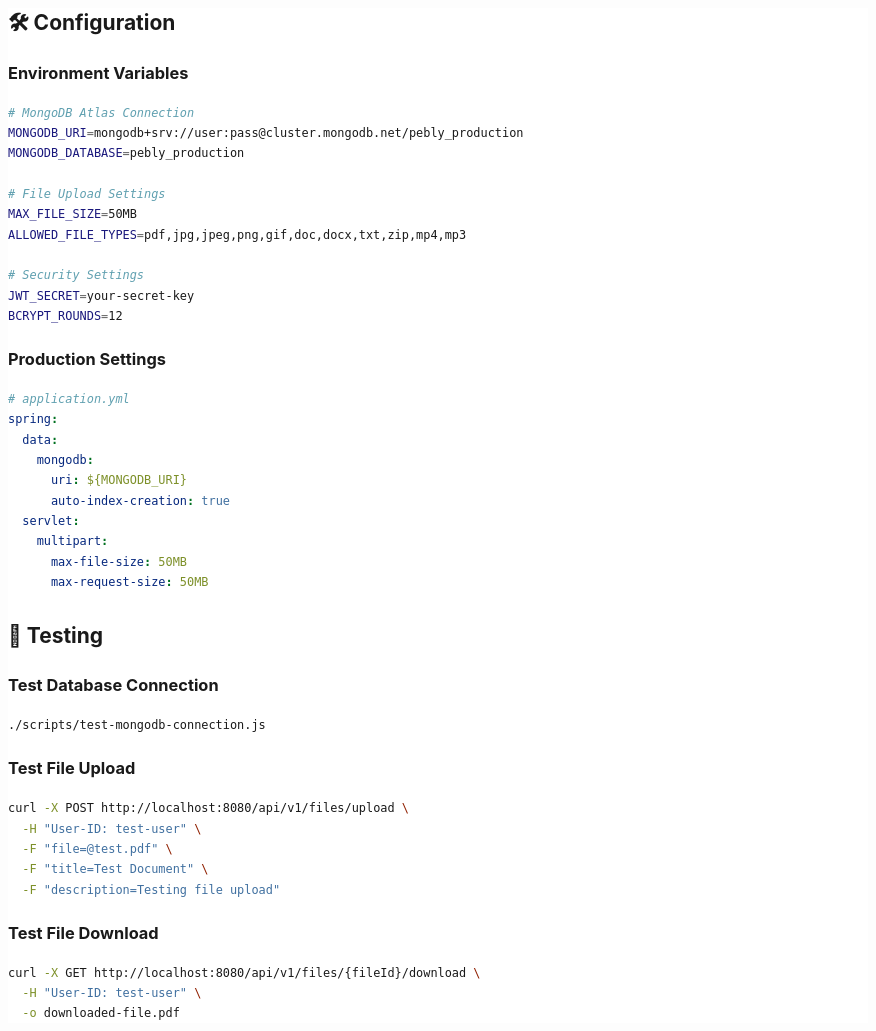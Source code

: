 ## 🛠️ Configuration

### Environment Variables
```bash
# MongoDB Atlas Connection
MONGODB_URI=mongodb+srv://user:pass@cluster.mongodb.net/pebly_production
MONGODB_DATABASE=pebly_production

# File Upload Settings
MAX_FILE_SIZE=50MB
ALLOWED_FILE_TYPES=pdf,jpg,jpeg,png,gif,doc,docx,txt,zip,mp4,mp3

# Security Settings
JWT_SECRET=your-secret-key
BCRYPT_ROUNDS=12
```

### Production Settings
```yaml
# application.yml
spring:
  data:
    mongodb:
      uri: ${MONGODB_URI}
      auto-index-creation: true
  servlet:
    multipart:
      max-file-size: 50MB
      max-request-size: 50MB
```

## 🧪 Testing

### Test Database Connection
```bash
./scripts/test-mongodb-connection.js
```

### Test File Upload
```bash
curl -X POST http://localhost:8080/api/v1/files/upload \
  -H "User-ID: test-user" \
  -F "file=@test.pdf" \
  -F "title=Test Document" \
  -F "description=Testing file upload"
```

### Test File Download
```bash
curl -X GET http://localhost:8080/api/v1/files/{fileId}/download \
  -H "User-ID: test-user" \
  -o downloaded-file.pdf
```
